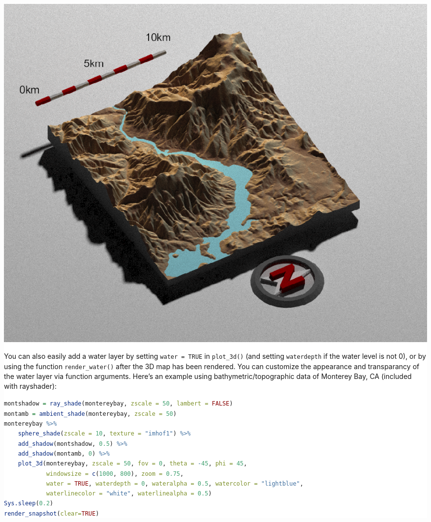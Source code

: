 ![](man/figures/README_three-dhq-1.png)

You can also easily add a water layer by setting `water = TRUE` in
`plot_3d()` (and setting `waterdepth` if the water level is not 0), or
by using the function `render_water()` after the 3D map has been
rendered. You can customize the appearance and transparancy of the water
layer via function arguments. Here’s an example using
bathymetric/topographic data of Monterey Bay, CA (included with
rayshader):

``` r
montshadow = ray_shade(montereybay, zscale = 50, lambert = FALSE)
montamb = ambient_shade(montereybay, zscale = 50)
montereybay %>%
    sphere_shade(zscale = 10, texture = "imhof1") %>%
    add_shadow(montshadow, 0.5) %>%
    add_shadow(montamb, 0) %>%
    plot_3d(montereybay, zscale = 50, fov = 0, theta = -45, phi = 45, 
            windowsize = c(1000, 800), zoom = 0.75,
            water = TRUE, waterdepth = 0, wateralpha = 0.5, watercolor = "lightblue",
            waterlinecolor = "white", waterlinealpha = 0.5)
Sys.sleep(0.2)
render_snapshot(clear=TRUE)
```
